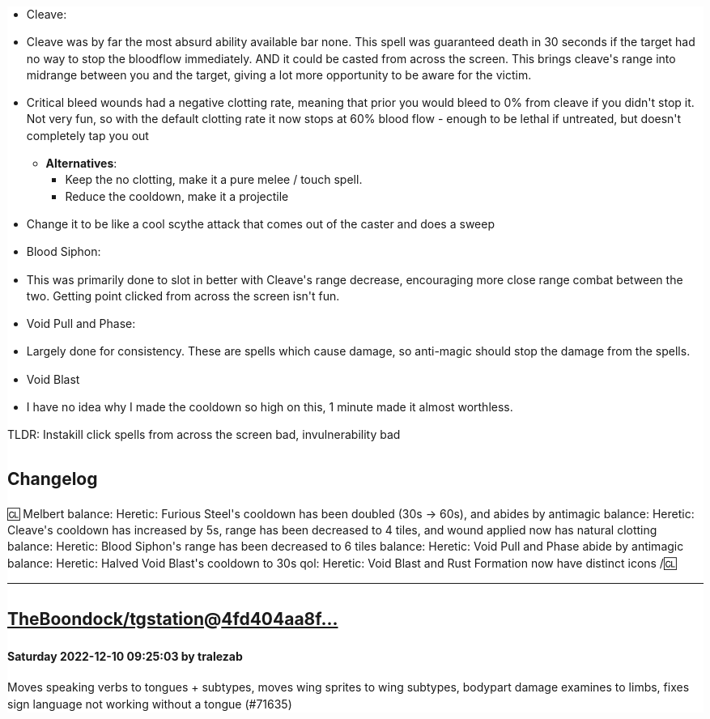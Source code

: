 - Cleave:
- Cleave was by far the most absurd ability available bar none. This
spell was guaranteed death in 30 seconds if the target had no way to
stop the bloodflow immediately. AND it could be casted from across the
screen. This brings cleave's range into midrange between you and the
target, giving a lot more opportunity to be aware for the victim.
- Critical bleed wounds had a negative clotting rate, meaning that prior
you would bleed to 0% from cleave if you didn't stop it. Not very fun,
so with the default clotting rate it now stops at 60% blood flow -
enough to be lethal if untreated, but doesn't completely tap you out
   - **Alternatives**: 
      - Keep the no clotting, make it a pure melee / touch spell. 
      - Reduce the cooldown, make it a projectile
- Change it to be like a cool scythe attack that comes out of the caster
and does a sweep

- Blood Siphon: 
- This was primarily done to slot in better with Cleave's range
decrease, encouraging more close range combat between the two. Getting
point clicked from across the screen isn't fun.

- Void Pull and Phase:
- Largely done for consistency. These are spells which cause damage, so
anti-magic should stop the damage from the spells.

- Void Blast
- I have no idea why I made the cooldown so high on this, 1 minute made
it almost worthless.

TLDR: Instakill click spells from across the screen bad, invulnerability
bad

## Changelog

:cl: Melbert
balance: Heretic: Furious Steel's cooldown has been doubled (30s ->
60s), and abides by antimagic
balance: Heretic: Cleave's cooldown has increased by 5s, range has been
decreased to 4 tiles, and wound applied now has natural clotting
balance: Heretic: Blood Siphon's range has been decreased to 6 tiles
balance: Heretic: Void Pull and Phase abide by antimagic
balance: Heretic: Halved Void Blast's cooldown to 30s
qol: Heretic: Void Blast and Rust Formation now have distinct icons 
/:cl:

---
## [TheBoondock/tgstation](https://github.com/TheBoondock/tgstation)@[4fd404aa8f...](https://github.com/TheBoondock/tgstation/commit/4fd404aa8f15480ad4c8585e65268a83c60b26e1)
#### Saturday 2022-12-10 09:25:03 by tralezab

Moves speaking verbs to tongues + subtypes, moves wing sprites to wing subtypes, bodypart damage examines to limbs, fixes sign language not working without a tongue (#71635)
